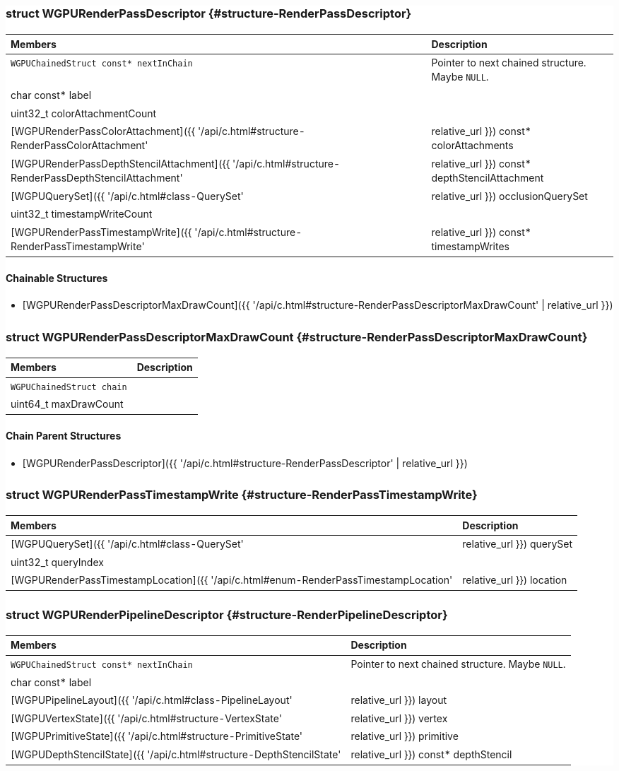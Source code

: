 ### struct WGPURenderPassDescriptor {#structure-RenderPassDescriptor}

| Members | Description |
|:--------|:------------|
| `WGPUChainedStruct const* nextInChain` | Pointer to next chained structure. Maybe `NULL`. |
| char const\* label |  |
| uint32_t colorAttachmentCount |  |
| [WGPURenderPassColorAttachment]({{ '/api/c.html#structure-RenderPassColorAttachment' | relative_url }}) const\* colorAttachments |  |
| [WGPURenderPassDepthStencilAttachment]({{ '/api/c.html#structure-RenderPassDepthStencilAttachment' | relative_url }}) const\* depthStencilAttachment |  |
| [WGPUQuerySet]({{ '/api/c.html#class-QuerySet' | relative_url }}) occlusionQuerySet |  |
| uint32_t timestampWriteCount |  |
| [WGPURenderPassTimestampWrite]({{ '/api/c.html#structure-RenderPassTimestampWrite' | relative_url }}) const\* timestampWrites |  |

#### Chainable Structures

 * [WGPURenderPassDescriptorMaxDrawCount]({{ '/api/c.html#structure-RenderPassDescriptorMaxDrawCount' | relative_url }})

### struct WGPURenderPassDescriptorMaxDrawCount {#structure-RenderPassDescriptorMaxDrawCount}

| Members | Description |
|:--------|:------------|
| `WGPUChainedStruct chain` | | ChainedStruct base object|
| uint64_t maxDrawCount |  |

#### Chain Parent Structures

 * [WGPURenderPassDescriptor]({{ '/api/c.html#structure-RenderPassDescriptor' | relative_url }})

### struct WGPURenderPassTimestampWrite {#structure-RenderPassTimestampWrite}

| Members | Description |
|:--------|:------------|
| [WGPUQuerySet]({{ '/api/c.html#class-QuerySet' | relative_url }}) querySet |  |
| uint32_t queryIndex |  |
| [WGPURenderPassTimestampLocation]({{ '/api/c.html#enum-RenderPassTimestampLocation' | relative_url }}) location |  |

### struct WGPURenderPipelineDescriptor {#structure-RenderPipelineDescriptor}

| Members | Description |
|:--------|:------------|
| `WGPUChainedStruct const* nextInChain` | Pointer to next chained structure. Maybe `NULL`. |
| char const\* label |  |
| [WGPUPipelineLayout]({{ '/api/c.html#class-PipelineLayout' | relative_url }}) layout |  |
| [WGPUVertexState]({{ '/api/c.html#structure-VertexState' | relative_url }}) vertex |  |
| [WGPUPrimitiveState]({{ '/api/c.html#structure-PrimitiveState' | relative_url }}) primitive |  |
| [WGPUDepthStencilState]({{ '/api/c.html#structure-DepthStencilState' | relative_url }}) const\* depthStencil |  |